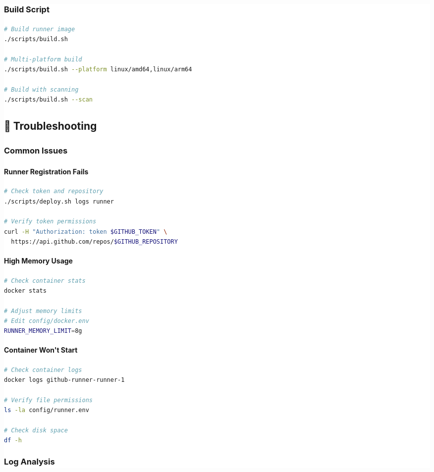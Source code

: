 ### Build Script

```bash
# Build runner image
./scripts/build.sh

# Multi-platform build
./scripts/build.sh --platform linux/amd64,linux/arm64

# Build with scanning
./scripts/build.sh --scan
```

## 🐛 Troubleshooting

### Common Issues

#### Runner Registration Fails

```bash
# Check token and repository
./scripts/deploy.sh logs runner

# Verify token permissions
curl -H "Authorization: token $GITHUB_TOKEN" \
  https://api.github.com/repos/$GITHUB_REPOSITORY
```

#### High Memory Usage

```bash
# Check container stats
docker stats

# Adjust memory limits
# Edit config/docker.env
RUNNER_MEMORY_LIMIT=8g
```

#### Container Won't Start

```bash
# Check container logs
docker logs github-runner-runner-1

# Verify file permissions
ls -la config/runner.env

# Check disk space
df -h
```

### Log Analysis
